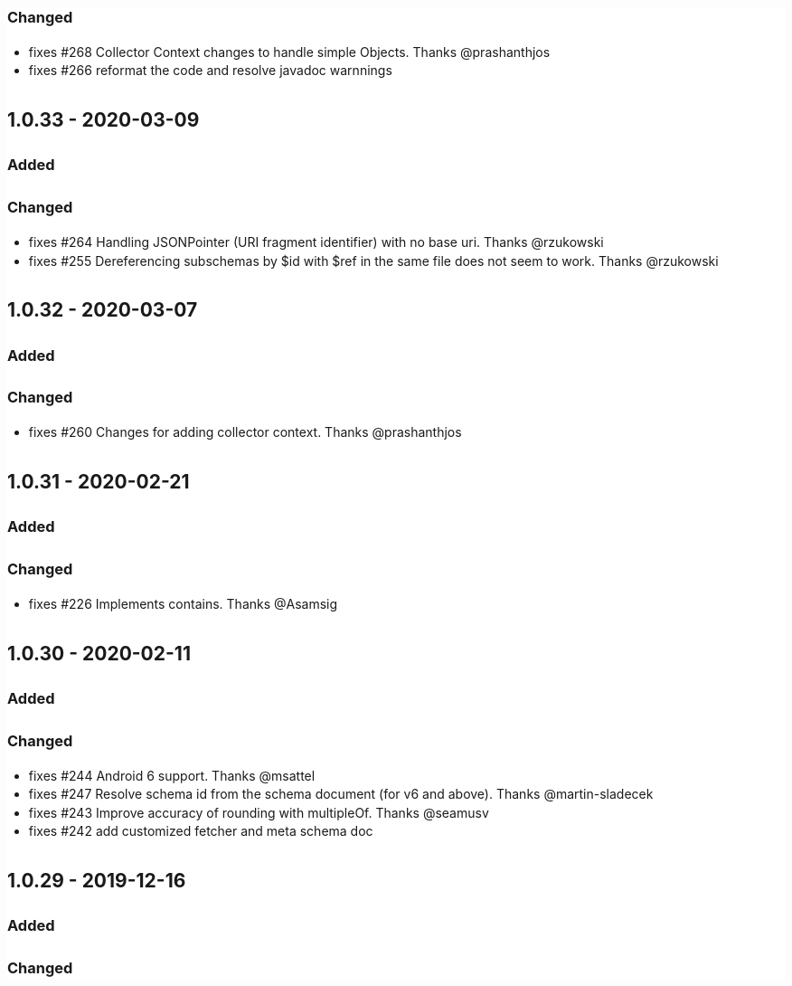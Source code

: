 ### Changed

- fixes #268 Collector Context changes to handle simple Objects. Thanks @prashanthjos
- fixes #266 reformat the code and resolve javadoc warnnings

## 1.0.33 - 2020-03-09

### Added

### Changed

- fixes #264 Handling JSONPointer (URI fragment identifier) with no base uri. Thanks @rzukowski
- fixes #255 Dereferencing subschemas by $id with $ref in the same file does not seem to work. Thanks @rzukowski

## 1.0.32 - 2020-03-07

### Added

### Changed

- fixes #260 Changes for adding collector context. Thanks @prashanthjos

## 1.0.31 - 2020-02-21

### Added

### Changed

- fixes #226 Implements contains. Thanks @Asamsig

## 1.0.30 - 2020-02-11

### Added

### Changed

- fixes #244 Android 6 support. Thanks @msattel
- fixes #247 Resolve schema id from the schema document (for v6 and above). Thanks @martin-sladecek
- fixes #243 Improve accuracy of rounding with multipleOf. Thanks @seamusv
- fixes #242 add customized fetcher and meta schema doc

## 1.0.29 - 2019-12-16

### Added

### Changed
